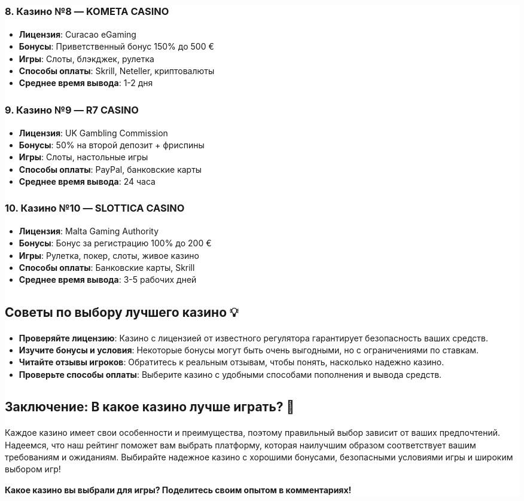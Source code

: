 ### 8. **Казино №8 — KOMETA CASINO**
- **Лицензия**: Curacao eGaming
- **Бонусы**: Приветственный бонус 150% до 500 €
- **Игры**: Слоты, блэкджек, рулетка
- **Способы оплаты**: Skrill, Neteller, криптовалюты
- **Среднее время вывода**: 1-2 дня

### 9. **Казино №9 — R7 CASINO**
- **Лицензия**: UK Gambling Commission
- **Бонусы**: 50% на второй депозит + фриспины
- **Игры**: Слоты, настольные игры
- **Способы оплаты**: PayPal, банковские карты
- **Среднее время вывода**: 24 часа

### 10. **Казино №10 — SLOTTICA CASINO**
- **Лицензия**: Malta Gaming Authority
- **Бонусы**: Бонус за регистрацию 100% до 200 €
- **Игры**: Рулетка, покер, слоты, живое казино
- **Способы оплаты**: Банковские карты, Skrill
- **Среднее время вывода**: 3-5 рабочих дней

## Советы по выбору лучшего казино 💡

- **Проверяйте лицензию**: Казино с лицензией от известного регулятора гарантирует безопасность ваших средств.
- **Изучите бонусы и условия**: Некоторые бонусы могут быть очень выгодными, но с ограничениями по ставкам.
- **Читайте отзывы игроков**: Обратитесь к реальным отзывам, чтобы понять, насколько надежно казино.
- **Проверьте способы оплаты**: Выберите казино с удобными способами пополнения и вывода средств.

## Заключение: В какое казино лучше играть? 🏅

Каждое казино имеет свои особенности и преимущества, поэтому правильный выбор зависит от ваших предпочтений. Надеемся, что наш рейтинг поможет вам выбрать платформу, которая наилучшим образом соответствует вашим требованиям и ожиданиям. Выбирайте надежное казино с хорошими бонусами, безопасными условиями игры и широким выбором игр!

**Какое казино вы выбрали для игры? Поделитесь своим опытом в комментариях!**
